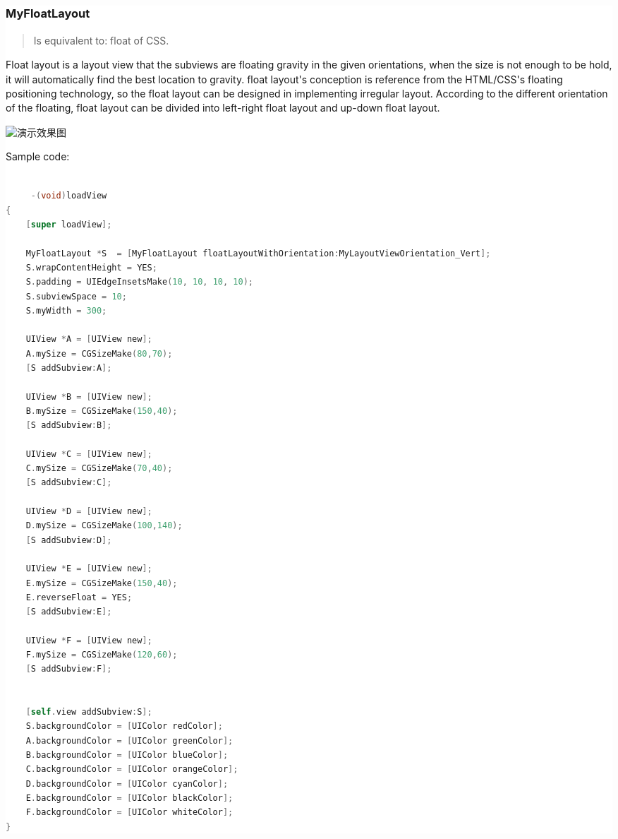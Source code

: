 

### MyFloatLayout
> Is equivalent to: float of CSS.

Float layout is a layout view that the subviews are floating gravity in the given orientations, when the size is not enough to be hold, it will automatically find the best location to gravity. float layout's conception is reference from the HTML/CSS's floating positioning technology, so the float layout can be designed in implementing irregular layout. According to the different orientation of the floating, float layout can be divided into left-right float layout and up-down float layout.

![演示效果图](https://raw.githubusercontent.com/youngsoft/MyLinearLayout/master/MyLayout/flo.png)

Sample code:

```objective-c

     -(void)loadView
{
    [super loadView];
    
    MyFloatLayout *S  = [MyFloatLayout floatLayoutWithOrientation:MyLayoutViewOrientation_Vert];
    S.wrapContentHeight = YES;
    S.padding = UIEdgeInsetsMake(10, 10, 10, 10);
    S.subviewSpace = 10;
    S.myWidth = 300;
    
    UIView *A = [UIView new];
    A.mySize = CGSizeMake(80,70);
    [S addSubview:A];
    
    UIView *B = [UIView new];
    B.mySize = CGSizeMake(150,40);
    [S addSubview:B];
    
    UIView *C = [UIView new];
    C.mySize = CGSizeMake(70,40);
    [S addSubview:C];
    
    UIView *D = [UIView new];
    D.mySize = CGSizeMake(100,140);
    [S addSubview:D];
    
    UIView *E = [UIView new];
    E.mySize = CGSizeMake(150,40);
    E.reverseFloat = YES;
    [S addSubview:E];
    
    UIView *F = [UIView new];
    F.mySize = CGSizeMake(120,60);
    [S addSubview:F];
    
    
    [self.view addSubview:S];
    S.backgroundColor = [UIColor redColor];
    A.backgroundColor = [UIColor greenColor];
    B.backgroundColor = [UIColor blueColor];
    C.backgroundColor = [UIColor orangeColor];
    D.backgroundColor = [UIColor cyanColor];
    E.backgroundColor = [UIColor blackColor];
    F.backgroundColor = [UIColor whiteColor];
}     

```
